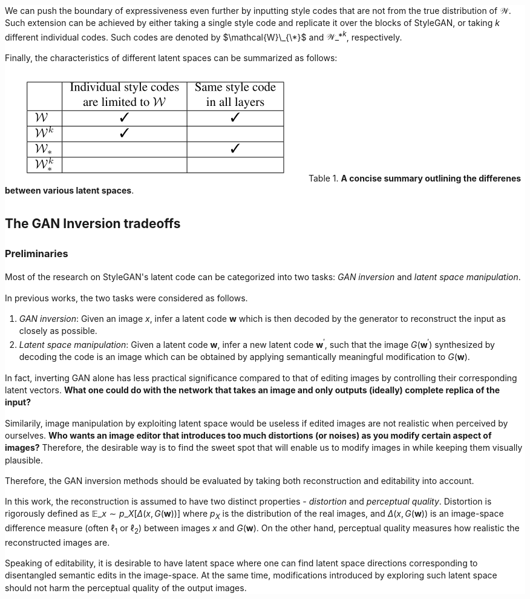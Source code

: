 We can push the boundary of expressiveness even further by inputting style codes that are not from the true distribution of $\mathcal{W}$. Such extension can be achieved by either taking a single style code and replicate it over the blocks of StyleGAN, or taking $k$ different individual codes. Such codes are denoted by $\mathcal{W}\_{\*}$ and $\mathcal{W}\_{*}^{k}$, respectively.

Finally, the characteristics of different latent spaces can be summarized as follows:

<img class="img-fluid" src="/assets/post-images/e4e/table1.png">
<span class="caption text-muted">Table 1. <b>A concise summary outlining the differenes between various latent spaces</b>.</span>

## The GAN Inversion tradeoffs

### Preliminaries

Most of the research on StyleGAN's latent code can be categorized into two tasks: *GAN inversion* and *latent space manipulation*.

In previous works, the two tasks were considered as follows.

1. *GAN inversion*: Given an image $x$, infer a latent code $\textbf{w}$ which is then decoded by the generator to reconstruct the input as closely as possible.
2. *Latent space manipulation*: Given a latent code $\textbf{w}$, infer a new latent code $\textbf{w}^{\prime}$, such that the image $G(\textbf{w}^{\prime})$ synthesized by decoding the code is an image which can be obtained by applying semantically meaningful modification to $G(\textbf{w})$.

In fact, inverting GAN alone has less practical significance compared to that of editing images by controlling their corresponding latent vectors. **What one could do with the network that takes an image and only outputs (ideally) complete replica of the input?** 

Similarily, image manipulation by exploiting latent space would be useless if edited images are not realistic when perceived by ourselves. **Who wants an image editor that introduces too much distortions (or noises) as you modify certain aspect of images?** Therefore, the desirable way is to find the sweet spot that will enable us to modify images in while keeping them visually plausible.

Therefore, the GAN inversion methods should be evaluated by taking both reconstruction and editability into account.

In this work, the reconstruction is assumed to have two distinct properties - *distortion* and *perceptual quality*. Distortion is rigorously defined as $\mathbb{E}\_{x \sim p\_{X}}[\Delta (x, G(\textbf{w}))]$  where $p_{X}$ is the distribution of the real images, and $\Delta(x, G(\textbf{w}))$ is an image-space difference measure (often $\ell_{1}$ or $\ell_{2}$) between images $x$ and $G(\textbf{w})$. On the other hand, perceptual quality measures how realistic the reconstructed images are.

Speaking of editability, it is desirable to have latent space where one can find latent space directions corresponding to disentangled semantic edits in the image-space. At the same time, modifications introduced by exploring such latent space should not harm the perceptual quality of the output images.
